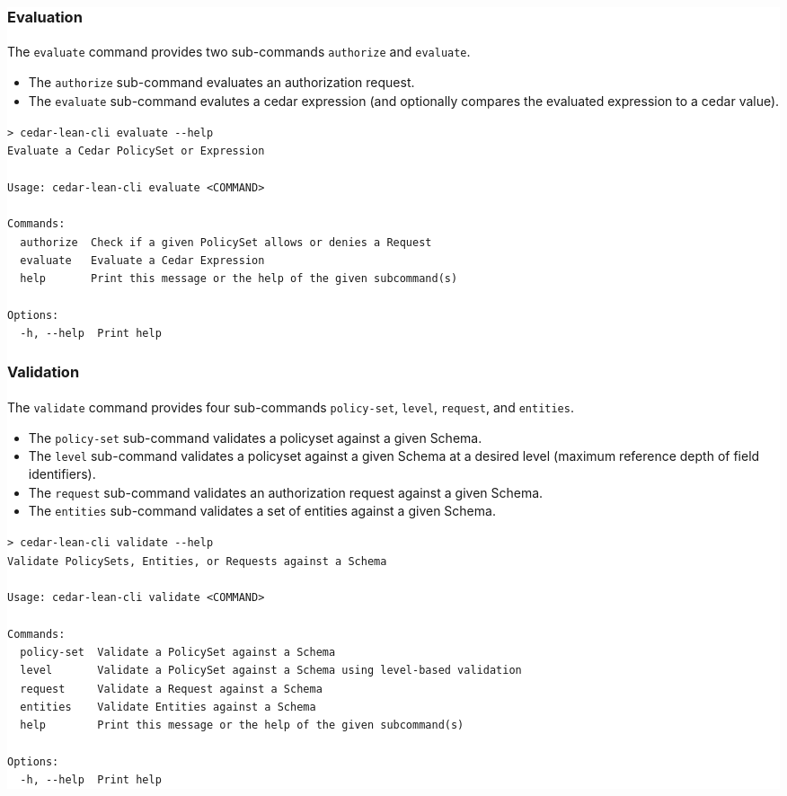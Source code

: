 
### Evaluation

The `evaluate` command provides two sub-commands `authorize` and `evaluate`.
* The `authorize` sub-command evaluates an authorization request.
* The `evaluate` sub-command evalutes a cedar expression (and optionally compares the evaluated expression to a cedar value).

```
> cedar-lean-cli evaluate --help
Evaluate a Cedar PolicySet or Expression

Usage: cedar-lean-cli evaluate <COMMAND>

Commands:
  authorize  Check if a given PolicySet allows or denies a Request
  evaluate   Evaluate a Cedar Expression
  help       Print this message or the help of the given subcommand(s)

Options:
  -h, --help  Print help
```

### Validation

The `validate` command provides four sub-commands `policy-set`, `level`, `request`, and `entities`.
* The `policy-set` sub-command validates a policyset against a given Schema.
* The `level` sub-command validates a policyset against a given Schema at a desired level (maximum reference depth of field identifiers).
* The `request` sub-command validates an authorization request against a given Schema.
* The `entities` sub-command validates a set of entities against a given Schema.

```
> cedar-lean-cli validate --help
Validate PolicySets, Entities, or Requests against a Schema

Usage: cedar-lean-cli validate <COMMAND>

Commands:
  policy-set  Validate a PolicySet against a Schema
  level       Validate a PolicySet against a Schema using level-based validation
  request     Validate a Request against a Schema
  entities    Validate Entities against a Schema
  help        Print this message or the help of the given subcommand(s)

Options:
  -h, --help  Print help
```